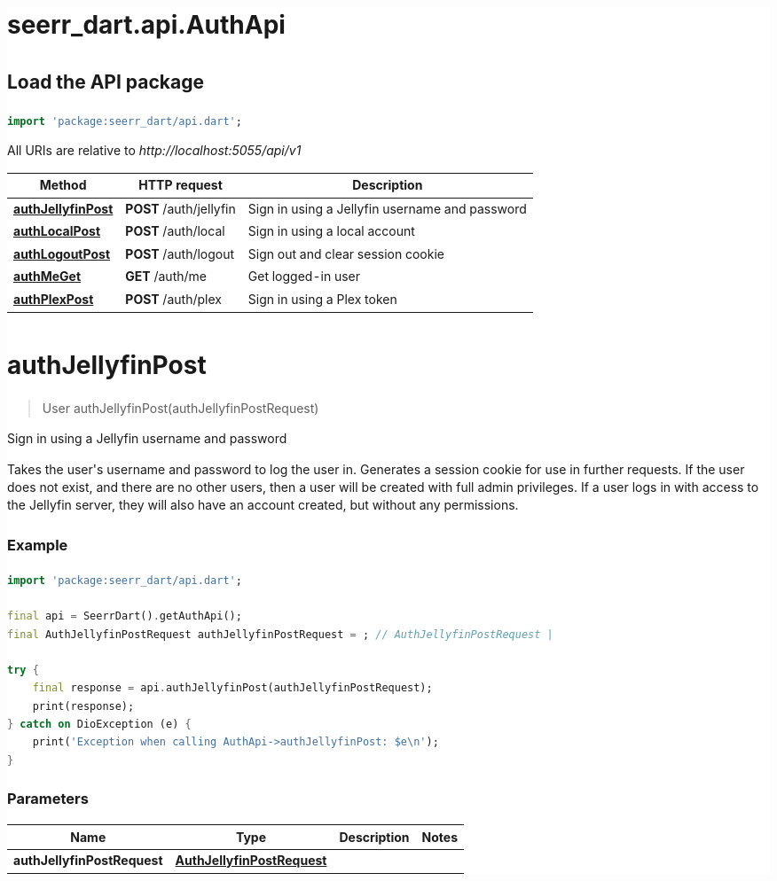 # seerr_dart.api.AuthApi

## Load the API package
```dart
import 'package:seerr_dart/api.dart';
```

All URIs are relative to *http://localhost:5055/api/v1*

Method | HTTP request | Description
------------- | ------------- | -------------
[**authJellyfinPost**](AuthApi.md#authjellyfinpost) | **POST** /auth/jellyfin | Sign in using a Jellyfin username and password
[**authLocalPost**](AuthApi.md#authlocalpost) | **POST** /auth/local | Sign in using a local account
[**authLogoutPost**](AuthApi.md#authlogoutpost) | **POST** /auth/logout | Sign out and clear session cookie
[**authMeGet**](AuthApi.md#authmeget) | **GET** /auth/me | Get logged-in user
[**authPlexPost**](AuthApi.md#authplexpost) | **POST** /auth/plex | Sign in using a Plex token


# **authJellyfinPost**
> User authJellyfinPost(authJellyfinPostRequest)

Sign in using a Jellyfin username and password

Takes the user's username and password to log the user in. Generates a session cookie for use in further requests. If the user does not exist, and there are no other users, then a user will be created with full admin privileges. If a user logs in with access to the Jellyfin server, they will also have an account created, but without any permissions.

### Example
```dart
import 'package:seerr_dart/api.dart';

final api = SeerrDart().getAuthApi();
final AuthJellyfinPostRequest authJellyfinPostRequest = ; // AuthJellyfinPostRequest | 

try {
    final response = api.authJellyfinPost(authJellyfinPostRequest);
    print(response);
} catch on DioException (e) {
    print('Exception when calling AuthApi->authJellyfinPost: $e\n');
}
```

### Parameters

Name | Type | Description  | Notes
------------- | ------------- | ------------- | -------------
 **authJellyfinPostRequest** | [**AuthJellyfinPostRequest**](AuthJellyfinPostRequest.md)|  | 
